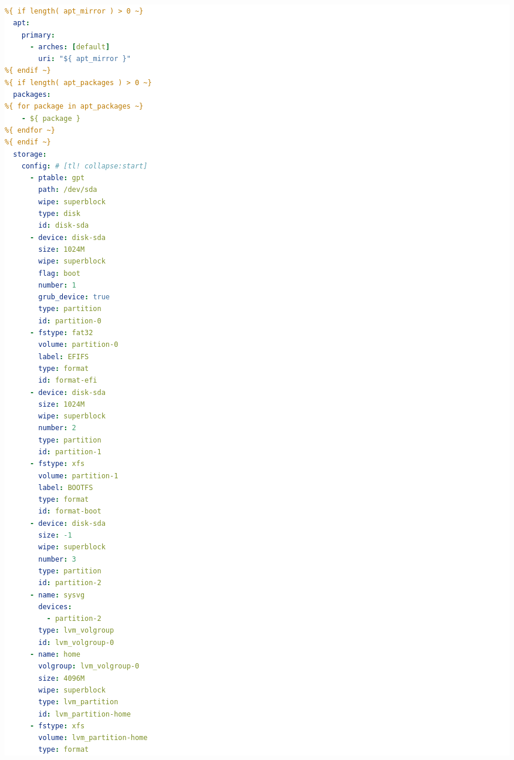 ```yaml
%{ if length( apt_mirror ) > 0 ~}
  apt:
    primary:
      - arches: [default]
        uri: "${ apt_mirror }"
%{ endif ~}
%{ if length( apt_packages ) > 0 ~}
  packages:
%{ for package in apt_packages ~}
    - ${ package }
%{ endfor ~}
%{ endif ~}
  storage:
    config: # [tl! collapse:start]
      - ptable: gpt
        path: /dev/sda
        wipe: superblock
        type: disk
        id: disk-sda
      - device: disk-sda
        size: 1024M
        wipe: superblock
        flag: boot
        number: 1
        grub_device: true
        type: partition
        id: partition-0
      - fstype: fat32
        volume: partition-0
        label: EFIFS
        type: format
        id: format-efi
      - device: disk-sda
        size: 1024M
        wipe: superblock
        number: 2
        type: partition
        id: partition-1
      - fstype: xfs
        volume: partition-1
        label: BOOTFS
        type: format
        id: format-boot
      - device: disk-sda
        size: -1
        wipe: superblock
        number: 3
        type: partition
        id: partition-2
      - name: sysvg
        devices:
          - partition-2
        type: lvm_volgroup
        id: lvm_volgroup-0
      - name: home
        volgroup: lvm_volgroup-0
        size: 4096M
        wipe: superblock
        type: lvm_partition
        id: lvm_partition-home
      - fstype: xfs
        volume: lvm_partition-home
        type: format
```
